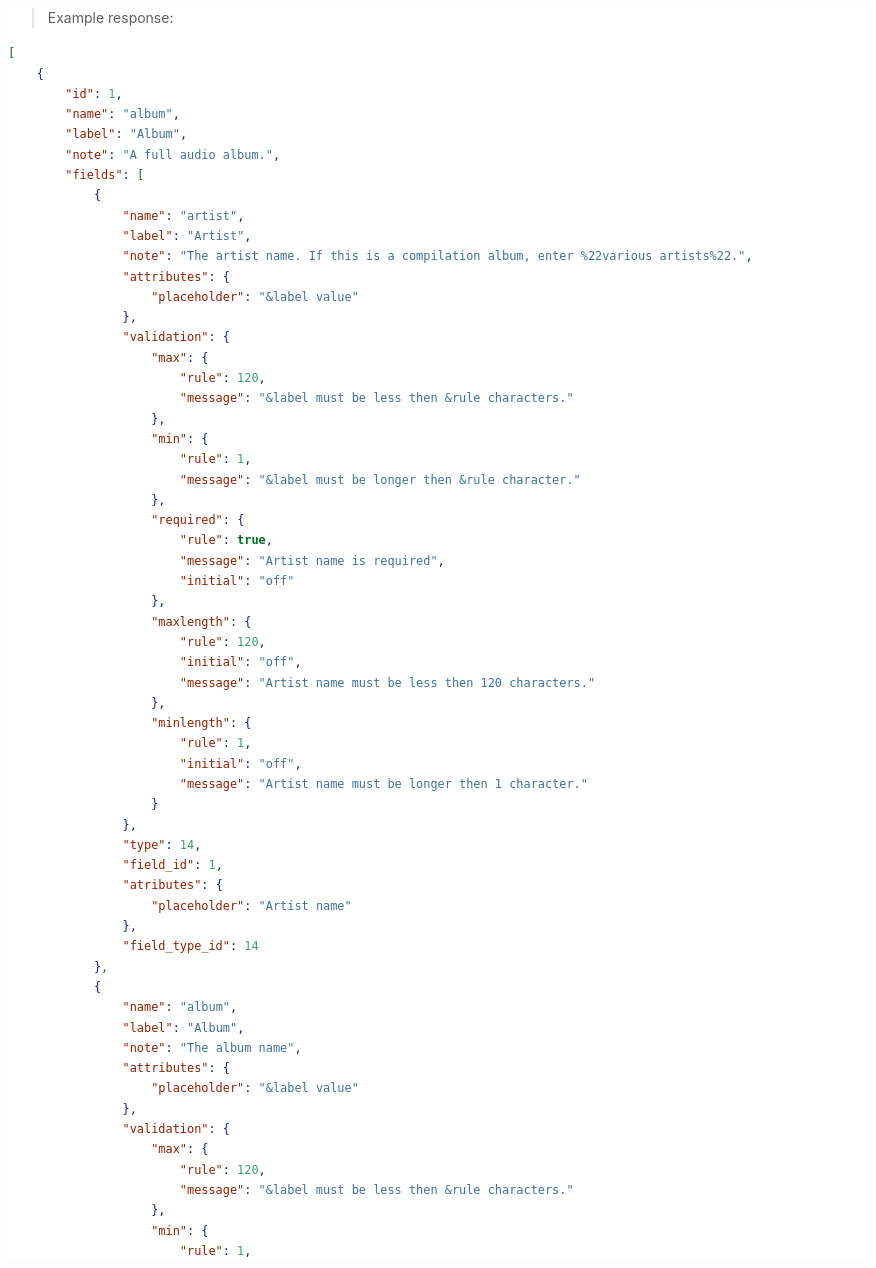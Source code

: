 > Example response:

```json
[
    {
        "id": 1,
        "name": "album",
        "label": "Album",
        "note": "A full audio album.",
        "fields": [
            {
                "name": "artist",
                "label": "Artist",
                "note": "The artist name. If this is a compilation album, enter %22various artists%22.",
                "attributes": {
                    "placeholder": "&label value"
                },
                "validation": {
                    "max": {
                        "rule": 120,
                        "message": "&label must be less then &rule characters."
                    },
                    "min": {
                        "rule": 1,
                        "message": "&label must be longer then &rule character."
                    },
                    "required": {
                        "rule": true,
                        "message": "Artist name is required",
                        "initial": "off"
                    },
                    "maxlength": {
                        "rule": 120,
                        "initial": "off",
                        "message": "Artist name must be less then 120 characters."
                    },
                    "minlength": {
                        "rule": 1,
                        "initial": "off",
                        "message": "Artist name must be longer then 1 character."
                    }
                },
                "type": 14,
                "field_id": 1,
                "atributes": {
                    "placeholder": "Artist name"
                },
                "field_type_id": 14
            },
            {
                "name": "album",
                "label": "Album",
                "note": "The album name",
                "attributes": {
                    "placeholder": "&label value"
                },
                "validation": {
                    "max": {
                        "rule": 120,
                        "message": "&label must be less then &rule characters."
                    },
                    "min": {
                        "rule": 1,
```
